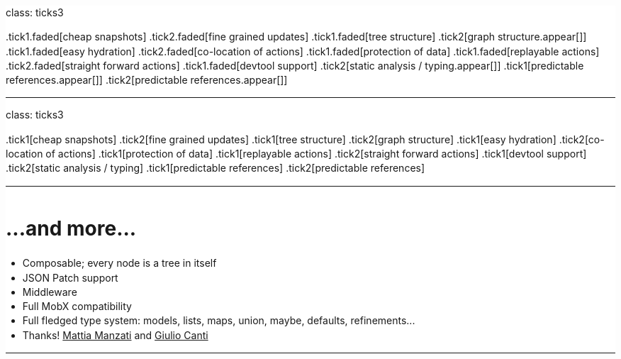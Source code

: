 
class: ticks3

.tick1.faded[cheap snapshots<i class="em em-white_check_mark"></i><i class="em em-palm_tree"></i>]
.tick2.faded[fine grained updates<i class="em em-white_check_mark"></i><i class="em em-palm_tree"></i>]
.tick1.faded[tree structure<i class="em em-white_check_mark"></i><i class="em em-palm_tree"></i>]
.tick2[graph structure<i class="em em-white_check_mark"></i>.appear[<i class="em em-palm_tree"></i>]]
.tick1.faded[easy hydration<i class="em em-white_check_mark"></i><i class="em em-palm_tree"></i>]
.tick2.faded[co-location of actions<i class="em em-white_check_mark"></i><i class="em em-palm_tree"></i>]
.tick1.faded[protection of data<i class="em em-white_check_mark"></i><i class="em em-palm_tree"></i>]
.tick1.faded[replayable actions<i class="em em-white_check_mark"></i><i class="em em-palm_tree"></i>]
.tick2.faded[straight forward actions<i class="em em-white_check_mark"></i><i class="em em-palm_tree"></i>]
.tick1.faded[devtool support<i class="em em-white_check_mark"></i><i class="em em-palm_tree"></i>]
.tick2[static analysis / typing<i class="em em-white_check_mark"></i>.appear[<i class="em em-palm_tree"></i>]]
.tick1[predictable references<i class="em em-white_check_mark"></i>.appear[<i class="em em-palm_tree"></i>]]
.tick2[predictable references<i class="em em-white_check_mark"></i>.appear[<i class="em em-palm_tree"></i>]]

---

class: ticks3

.tick1[cheap snapshots<i class="em em-white_check_mark"></i><i class="em em-palm_tree"></i>]
.tick2[fine grained updates<i class="em em-white_check_mark"></i><i class="em em-palm_tree"></i>]
.tick1[tree structure<i class="em em-white_check_mark"></i><i class="em em-palm_tree"></i>]
.tick2[graph structure<i class="em em-white_check_mark"></i><i class="em em-palm_tree"></i>]
.tick1[easy hydration<i class="em em-white_check_mark"></i><i class="em em-palm_tree"></i>]
.tick2[co-location of actions<i class="em em-white_check_mark"></i><i class="em em-palm_tree"></i>]
.tick1[protection of data<i class="em em-white_check_mark"></i><i class="em em-palm_tree"></i>]
.tick1[replayable actions<i class="em em-white_check_mark"></i><i class="em em-palm_tree"></i>]
.tick2[straight forward actions<i class="em em-white_check_mark"></i><i class="em em-palm_tree"></i>]
.tick1[devtool support<i class="em em-white_check_mark"></i><i class="em em-palm_tree"></i>]
.tick2[static analysis / typing<i class="em em-white_check_mark"></i><i class="em em-palm_tree"></i>]
.tick1[predictable references<i class="em em-white_check_mark"></i><i class="em em-palm_tree"></i>]
.tick2[predictable references<i class="em em-white_check_mark"></i><i class="em em-palm_tree"></i>]

---

# ...and more...

* Composable; every node is a tree in itself
* JSON Patch support
* Middleware
* Full MobX compatibility
* Full fledged type system: models, lists, maps, union, maybe, defaults, refinements...
* Thanks! [Mattia Manzati](https://twitter.com/@mattiamanzati) and [Giulio Canti](https://twitter.com/GiulioCanti)

---